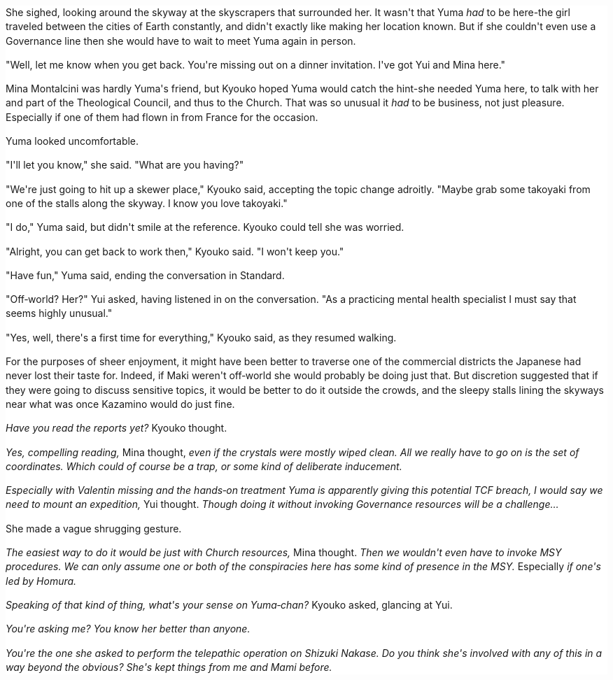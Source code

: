 She sighed, looking around the skyway at the skyscrapers that surrounded her. It wasn't that Yuma *had* to be here-the girl traveled between the cities of Earth constantly, and didn't exactly like making her location known. But if she couldn't even use a Governance line then she would have to wait to meet Yuma again in person.

"Well, let me know when you get back. You're missing out on a dinner invitation. I've got Yui and Mina here."

Mina Montalcini was hardly Yuma's friend, but Kyouko hoped Yuma would catch the hint-she needed Yuma here, to talk with her and part of the Theological Council, and thus to the Church. That was so unusual it *had* to be business, not just pleasure. Especially if one of them had flown in from France for the occasion.

Yuma looked uncomfortable.

"I'll let you know," she said. "What are you having?"

"We're just going to hit up a skewer place," Kyouko said, accepting the topic change adroitly. "Maybe grab some takoyaki from one of the stalls along the skyway. I know you love takoyaki."

"I do," Yuma said, but didn't smile at the reference. Kyouko could tell she was worried.

"Alright, you can get back to work then," Kyouko said. "I won't keep you."

"Have fun," Yuma said, ending the conversation in Standard.

"Off‐world? Her?" Yui asked, having listened in on the conversation. "As a practicing mental health specialist I must say that seems highly unusual."

"Yes, well, there's a first time for everything," Kyouko said, as they resumed walking.

For the purposes of sheer enjoyment, it might have been better to traverse one of the commercial districts the Japanese had never lost their taste for. Indeed, if Maki weren't off‐world she would probably be doing just that. But discretion suggested that if they were going to discuss sensitive topics, it would be better to do it outside the crowds, and the sleepy stalls lining the skyways near what was once Kazamino would do just fine.

*Have you read the reports yet?* Kyouko thought.

*Yes, compelling reading,* Mina thought, *even if the crystals were mostly wiped clean. All we really have to go on is the set of coordinates. Which could of course be a trap, or some kind of deliberate inducement.*

*Especially with Valentin missing and the hands‐on treatment Yuma is apparently giving this potential TCF breach, I would say we need to mount an expedition,* Yui thought. *Though doing it without invoking Governance resources will be a challenge…*

She made a vague shrugging gesture.

*The easiest way to do it would be just with Church resources,* Mina thought. *Then we wouldn't even have to invoke MSY procedures. We can only assume one or both of the conspiracies here has some kind of presence in the MSY.* Especially *if one's led by Homura.*

*Speaking of that kind of thing, what's your sense on Yuma‐chan?* Kyouko asked, glancing at Yui.

*You're asking me? You know her better than anyone.*

*You're the one she asked to perform the telepathic operation on Shizuki Nakase. Do you think she's involved with any of this in a way beyond the obvious? She's kept things from me and Mami before.*
